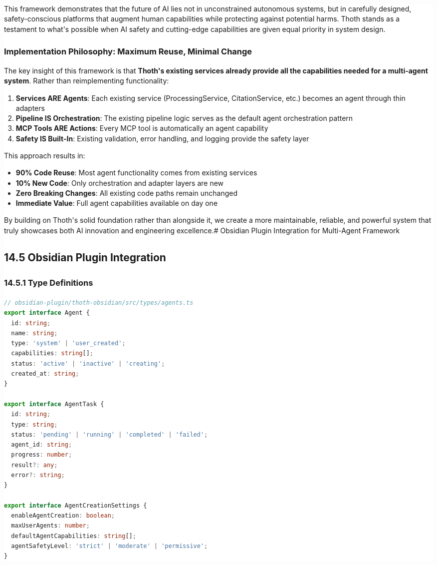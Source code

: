 This framework demonstrates that the future of AI lies not in unconstrained autonomous systems, but in carefully designed, safety-conscious platforms that augment human capabilities while protecting against potential harms. Thoth stands as a testament to what's possible when AI safety and cutting-edge capabilities are given equal priority in system design.

### Implementation Philosophy: Maximum Reuse, Minimal Change

The key insight of this framework is that **Thoth's existing services already provide all the capabilities needed for a multi-agent system**. Rather than reimplementing functionality:

1. **Services ARE Agents**: Each existing service (ProcessingService, CitationService, etc.) becomes an agent through thin adapters
2. **Pipeline IS Orchestration**: The existing pipeline logic serves as the default agent orchestration pattern
3. **MCP Tools ARE Actions**: Every MCP tool is automatically an agent capability
4. **Safety IS Built-In**: Existing validation, error handling, and logging provide the safety layer

This approach results in:
- **90% Code Reuse**: Most agent functionality comes from existing services
- **10% New Code**: Only orchestration and adapter layers are new
- **Zero Breaking Changes**: All existing code paths remain unchanged
- **Immediate Value**: Full agent capabilities available on day one

By building on Thoth's solid foundation rather than alongside it, we create a more maintainable, reliable, and powerful system that truly showcases both AI innovation and engineering excellence.# Obsidian Plugin Integration for Multi-Agent Framework

## 14.5 Obsidian Plugin Integration

### 14.5.1 Type Definitions

```typescript
// obsidian-plugin/thoth-obsidian/src/types/agents.ts
export interface Agent {
  id: string;
  name: string;
  type: 'system' | 'user_created';
  capabilities: string[];
  status: 'active' | 'inactive' | 'creating';
  created_at: string;
}

export interface AgentTask {
  id: string;
  type: string;
  status: 'pending' | 'running' | 'completed' | 'failed';
  agent_id: string;
  progress: number;
  result?: any;
  error?: string;
}

export interface AgentCreationSettings {
  enableAgentCreation: boolean;
  maxUserAgents: number;
  defaultAgentCapabilities: string[];
  agentSafetyLevel: 'strict' | 'moderate' | 'permissive';
}
```
